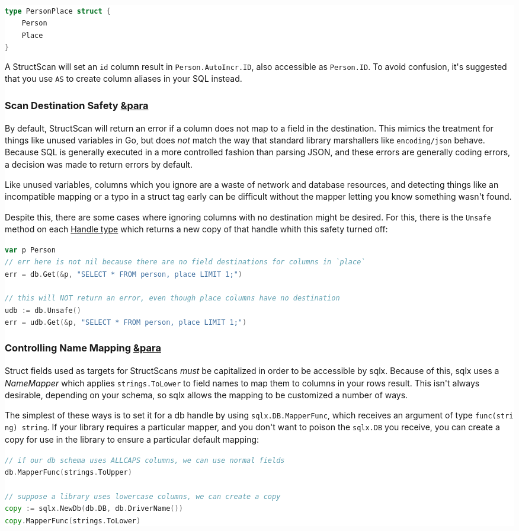 ```go
type PersonPlace struct {
    Person
    Place
}
```

A StructScan will set an `id` column result in `Person.AutoIncr.ID`, also accessible as `Person.ID`.  To avoid confusion, it's suggested that you use `AS` to create column aliases in your SQL instead.

### Scan Destination Safety <a href="#safety" class="permalink" id="safety">&para</a>

By default, StructScan will return an error if a column does not map to a field in the destination.  This mimics the treatment for things like unused variables in Go, but does *not* match the way that standard library marshallers like `encoding/json` behave.  Because SQL is generally executed in a more controlled fashion than parsing JSON, and these errors are generally coding errors, a decision was made to return errors by default.

Like unused variables, columns which you ignore are a waste of network and database resources, and detecting things like an incompatible mapping or a typo in a struct tag early can be difficult without the mapper letting you know something wasn't found.

Despite this, there are some cases where ignoring columns with no destination might be desired.  For this, there is the `Unsafe` method on each [Handle type](#handles) which returns a new copy of that handle whith this safety turned off:

```go
var p Person
// err here is not nil because there are no field destinations for columns in `place`
err = db.Get(&p, "SELECT * FROM person, place LIMIT 1;")

// this will NOT return an error, even though place columns have no destination
udb := db.Unsafe()
err = udb.Get(&p, "SELECT * FROM person, place LIMIT 1;")
```

### Controlling Name Mapping <a href="#mapping" class="permalink" id="mapping">&para</a>

Struct fields used as targets for StructScans *must* be capitalized in order to be accessible by sqlx. Because of this, sqlx uses a *NameMapper* which applies `strings.ToLower` to field names to map them to columns in your rows result.  This isn't always desirable, depending on your schema, so sqlx allows the mapping to be customized a number of ways.

The simplest of these ways is to set it for a db handle by using `sqlx.DB.MapperFunc`, which receives an argument of type `func(string) string`.  If your library requires a particular mapper, and you don't want to poison the `sqlx.DB` you receive, you can create a copy for use in the library to ensure a particular default mapping:

```go
// if our db schema uses ALLCAPS columns, we can use normal fields
db.MapperFunc(strings.ToUpper)

// suppose a library uses lowercase columns, we can create a copy
copy := sqlx.NewDb(db.DB, db.DriverName())
copy.MapperFunc(strings.ToLower)
```
